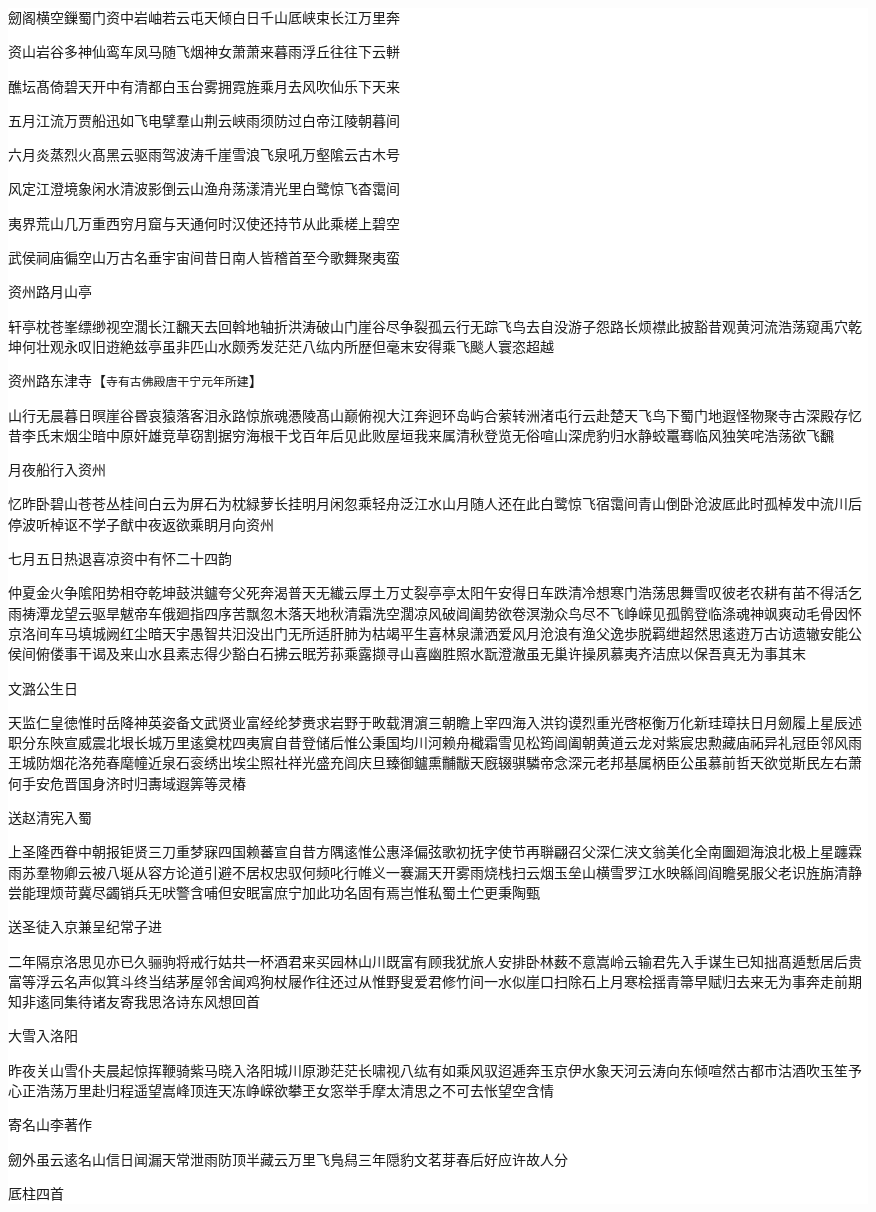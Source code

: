 劒阁横空鏁蜀门资中岩岫若云屯天倾白日千山厎峡束长江万里奔  

资山岩谷多神仙鸾车凤马随飞烟神女萧萧来暮雨浮丘往往下云軿  

醮坛髙倚碧天开中有清都白玉台雾拥霓旌乘月去风吹仙乐下天来  

五月江流万贾船迅如飞电擘羣山荆云峡雨须防过白帝江陵朝暮间  

六月炎蒸烈火髙黑云驱雨驾波涛千崖雪浪飞泉吼万壑隂云古木号  

风定江澄境象闲水清波影倒云山渔舟荡漾清光里白鹭惊飞杳霭间  

夷界荒山几万重西穷月窟与天通何时汉使还持节从此乘槎上碧空  

武侯祠庙徧空山万古名垂宇宙间昔日南人皆稽首至今歌舞聚夷蛮  

资州路月山亭  

轩亭枕苍峯缥缈视空濶长江飜天去回斡地轴折洪涛破山门崖谷尽争裂孤云行无踪飞鸟去自没游子怨路长烦襟此披豁昔观黄河流浩荡窥禹穴乾坤何壮观永叹旧逰絶兹亭虽非匹山水颇秀发茫茫八纮内所歴但毫末安得乘飞颷人寰恣超越  

资州路东津寺【`寺有古佛殿唐干宁元年所建`】  

山行无晨暮日暝崖谷昬哀猿落客泪永路惊旅魂慿陵髙山巅俯视大江奔迥环岛屿合萦转洲渚屯行云赴楚天飞鸟下蜀门地遐怪物聚寺古深殿存忆昔李氏末烟尘暗中原奸雄竞草窃割据穷海根干戈百年后见此败屋垣我来属清秋登览无俗喧山深虎豹归水静蛟鼍骞临风独笑咤浩荡欲飞飜  

月夜船行入资州  

忆昨卧碧山苍苍丛桂间白云为屏石为枕緑萝长挂明月闲忽乘轻舟泛江水山月随人还在此白鹭惊飞宿霭间青山倒卧沧波厎此时孤棹发中流川后停波听棹讴不学子猷中夜返欲乘眀月向资州  

七月五日热退喜凉资中有怀二十四韵  

仲夏金火争隂阳势相夺乾坤鼓洪鑪夸父死奔渴普天无纎云厚土万丈裂亭亭太阳午安得日车跌清冷想寒门浩荡思舞雪叹彼老农耕有苖不得活乞雨祷潭龙望云驱旱魃帝车俄廻指四序苦飘忽木落天地秋清霜洗空濶凉风破阊阖势欲卷溟渤众鸟尽不飞峥嵘见孤鹘登临涤魂神飒爽动毛骨因怀京洛间车马填城阙红尘暗天宇愚智共汩没出门无所适肝肺为枯竭平生喜林泉潇洒爱风月沧浪有渔父逸歩脱羁绁超然思逺逰万古访遗辙安能公侯间俯偻事干谒及来山水县素志得少豁白石拂云眠芳荪乘露撷寻山喜幽胜照水翫澄澈虽无巢许操夙慕夷齐洁庶以保吾真无为事其末  

文潞公生日  

天监仁皇徳惟时岳降神英姿备文武贤业富经纶梦赉求岩野于畋载渭濵三朝瞻上宰四海入洪钧谟烈重光啓枢衡万化新珪璋扶日月劒履上星辰述职分东陜宣威震北垠长城万里逺奠枕四夷賔自昔登储后惟公秉国均川河赖舟檝霜雪见松筠阊阖朝黄道云龙对紫宸忠勲藏庙祏异礼冠臣邻风雨王城防烟花洛苑春麾幢近泉石衮绣出埃尘照社祥光盛充闾庆旦臻御鑪熏黼黻天廐辍骐驎帝念深元老邦基属柄臣公虽慕前哲天欲觉斯民左右萧何手安危晋国身济时归夀域遐筭等灵椿  

送赵清宪入蜀  

上圣隆西眷中朝报钜贤三刀重梦寐四国赖蕃宣自昔方隅逺惟公惠泽偏弦歌初抚字使节再聨翩召父深仁浃文翁美化全南圗廻海浪北极上星躔霖雨苏羣物卿云被八埏从容方论道引避不居权忠驭何频叱行帷义一褰漏天开雾雨烧栈扫云烟玉垒山横雪罗江水映緜闾阎瞻冕服父老识旌旃清静尝能理烦苛冀尽蠲销兵无吠警含哺但安眠富庶宁加此功名固有焉岂惟私蜀土伫更秉陶甄  

送圣徒入京兼呈纪常子进  

二年隔京洛思见亦已久骊驹将戒行姑共一杯酒君来买园林山川既富有顾我犹旅人安排卧林薮不意嵩岭云输君先入手谋生已知拙髙遁慙居后贵富等浮云名声似箕斗终当结茅屋邻舍闻鸡狗杖屦作往还过从惟野叟爱君修竹间一水似崖口扫除石上月寒桧揺青箒早赋归去来无为事奔走前期知非逺同集待诸友寄我思洛诗东风想回首  

大雪入洛阳  

昨夜关山雪仆夫晨起惊挥鞭骑紫马晓入洛阳城川原渺茫茫长啸视八纮有如乘风驭迢逓奔玉京伊水象天河云涛向东倾喧然古都市沽酒吹玉笙予心正浩荡万里赴归程遥望嵩峰顶连天冻峥嵘欲攀玊女窓举手摩太清思之不可去怅望空含情  

寄名山李著作  

劒外虽云逺名山信日闻漏天常泄雨防顶半藏云万里飞鳬舄三年隠豹文茗芽春后好应许故人分  

厎柱四首  
